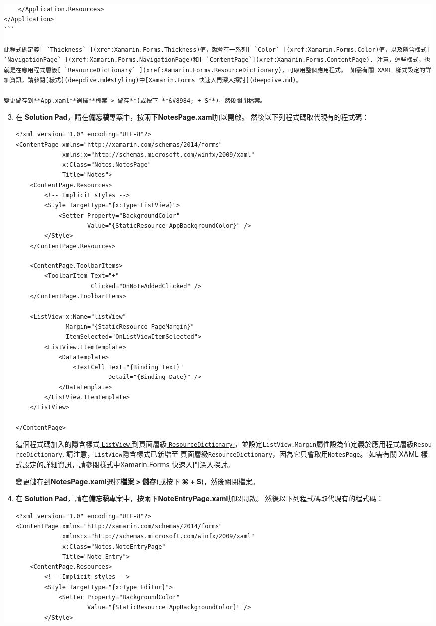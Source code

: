         </Application.Resources>
    </Application>
    ```

    此程式碼定義[ `Thickness` ](xref:Xamarin.Forms.Thickness)值，就會有一系列[ `Color` ](xref:Xamarin.Forms.Color)值，以及隱含樣式[ `NavigationPage` ](xref:Xamarin.Forms.NavigationPage)和[ `ContentPage`](xref:Xamarin.Forms.ContentPage). 注意，這些樣式，也就是在應用程式層級[ `ResourceDictionary` ](xref:Xamarin.Forms.ResourceDictionary)，可取用整個應用程式。 如需有關 XAML 樣式設定的詳細資訊，請參閱[樣式](deepdive.md#styling)中[Xamarin.Forms 快速入門深入探討](deepdive.md)。

    變更儲存到**App.xaml**選擇**檔案 > 儲存**(或按下 **&#8984; + S**)，然後關閉檔案。

3. 在  **Solution Pad**，請在**備忘稿**專案中，按兩下**NotesPage.xaml**加以開啟。 然後以下列程式碼取代現有的程式碼：

    ```xaml
    <?xml version="1.0" encoding="UTF-8"?>
    <ContentPage xmlns="http://xamarin.com/schemas/2014/forms"
                 xmlns:x="http://schemas.microsoft.com/winfx/2009/xaml"
                 x:Class="Notes.NotesPage"
                 Title="Notes">
        <ContentPage.Resources>
            <!-- Implicit styles -->
            <Style TargetType="{x:Type ListView}">
                <Setter Property="BackgroundColor"
                        Value="{StaticResource AppBackgroundColor}" />
            </Style>
        </ContentPage.Resources>

        <ContentPage.ToolbarItems>
            <ToolbarItem Text="+"
                         Clicked="OnNoteAddedClicked" />
        </ContentPage.ToolbarItems>

        <ListView x:Name="listView"
                  Margin="{StaticResource PageMargin}"
                  ItemSelected="OnListViewItemSelected">
            <ListView.ItemTemplate>
                <DataTemplate>
                    <TextCell Text="{Binding Text}"
                              Detail="{Binding Date}" />
                </DataTemplate>
            </ListView.ItemTemplate>
        </ListView>

    </ContentPage>
    ```

    這個程式碼加入的隱含樣式[ `ListView` ](xref:Xamarin.Forms.ListView)到頁面層級[ `ResourceDictionary` ](xref:Xamarin.Forms.ResourceDictionary)，並設定`ListView.Margin`屬性設為值定義於應用程式層級`ResourceDictionary`. 請注意，`ListView`隱含樣式已新增至 頁面層級`ResourceDictionary`，因為它只會取用`NotesPage`。 如需有關 XAML 樣式設定的詳細資訊，請參閱[樣式](deepdive.md#styling)中[Xamarin.Forms 快速入門深入探討](deepdive.md)。

    變更儲存到**NotesPage.xaml**選擇**檔案 > 儲存**(或按下 **&#8984; + S**)，然後關閉檔案。

4. 在  **Solution Pad**，請在**備忘稿**專案中，按兩下**NoteEntryPage.xaml**加以開啟。 然後以下列程式碼取代現有的程式碼：

    ```xaml
    <?xml version="1.0" encoding="UTF-8"?>
    <ContentPage xmlns="http://xamarin.com/schemas/2014/forms"
                 xmlns:x="http://schemas.microsoft.com/winfx/2009/xaml"
                 x:Class="Notes.NoteEntryPage"
                 Title="Note Entry">
        <ContentPage.Resources>
            <!-- Implicit styles -->
            <Style TargetType="{x:Type Editor}">
                <Setter Property="BackgroundColor"
                        Value="{StaticResource AppBackgroundColor}" />
            </Style>
